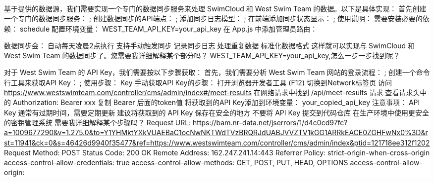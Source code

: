 基于提供的数据源，我们需要实现一个专门的数据同步服务来处理 SwimCloud 和 West Swim Team 的数据。以下是具体实现：
首先创建一个专门的数据同步服务：
;
创建数据同步的API端点：
;
添加同步日志模型：
;
在前端添加同步状态显示：
;
使用说明：
需要安装必要的依赖：
schedule
配置环境变量：
WEST_TEAM_API_KEY=your_api_key
在 App.js 中添加管理员路由：
>
数据同步会：
自动每天凌晨2点执行
支持手动触发同步
记录同步日志
处理重复数据
标准化数据格式
这样就可以实现与 SwimCloud 和 West Swim Team 的数据同步了。您需要我详细解释某个部分吗？
WEST_TEAM_API_KEY=your_api_key,怎么一步一步找到呢？

对于 West Swim Team 的 API Key，我们需要按以下步骤获取：
首先，我们需要分析 West Swim Team 网站的登录流程：
;
创建一个命令行工具来获取API Key：
;
使用步骤：
Key
手动获取API Key的步骤：
打开浏览器开发者工具 (F12)
切换到Network标签页
访问 https://www.westswimteam.com/controller/cms/admin/index#/meet-results
在网络请求中找到 /api/meet-results 请求
查看请求头中的 Authorization: Bearer xxx
复制 Bearer 后面的token值
将获取到的API Key添加到环境变量：
your_copied_api_key
注意事项：
API Key 通常有过期时间，需要定期更新
建议将获取到的 API Key 保存在安全的地方
不要将 API Key 提交到代码仓库
在生产环境中使用更安全的密钥管理系统
需要我详细解释某个步骤吗？
Request URL:
https://bam.nr-data.net/jserrors/1/d4c0cd97fc?a=1009677290&v=1.275.0&to=Y1YHMktYXkVUAEBaC1ocNwNKTWdTVzBRQRJdUABJVVZTV1kGG1ARRkEACE0ZGHFwNx0%3D&rst=11941&ck=0&s=46426d9940f35477&ref=https://www.westswimteam.com/controller/cms/admin/index&ptid=121718ee312f1202
Request Method:
POST
Status Code:
200 OK
Remote Address:
162.247.241.14:443
Referrer Policy:
strict-origin-when-cross-origin
access-control-allow-credentials:
true
access-control-allow-methods:
GET, POST, PUT, HEAD, OPTIONS
access-control-allow-origin: